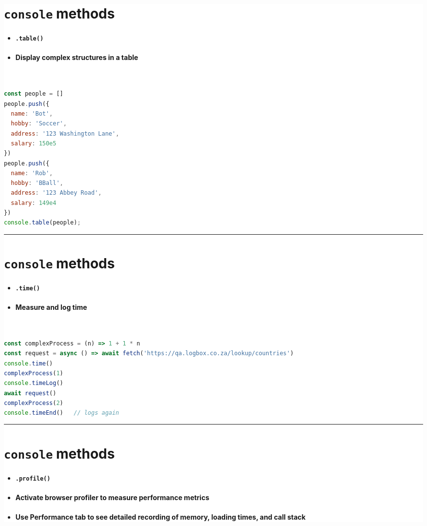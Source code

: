 
# `console` methods

- #### `.table()`
- #### Display complex structures in a table

<br />

```javascript
const people = []
people.push({
  name: 'Bot',
  hobby: 'Soccer',
  address: '123 Washington Lane',
  salary: 150e5
})
people.push({
  name: 'Rob',
  hobby: 'BBall',
  address: '123 Abbey Road',
  salary: 149e4
})
console.table(people);
```

---

# `console` methods

- #### `.time()`
- #### Measure and log time

<br />

```javascript
const complexProcess = (n) => 1 + 1 * n
const request = async () => await fetch('https://qa.logbox.co.za/lookup/countries')
console.time()
complexProcess(1)
console.timeLog()
await request()
complexProcess(2)
console.timeEnd()   // logs again
```

---

# `console` methods

- #### `.profile()`
- #### Activate browser profiler to measure performance metrics
- #### Use Performance tab to see detailed recording of memory, loading times, and call stack
